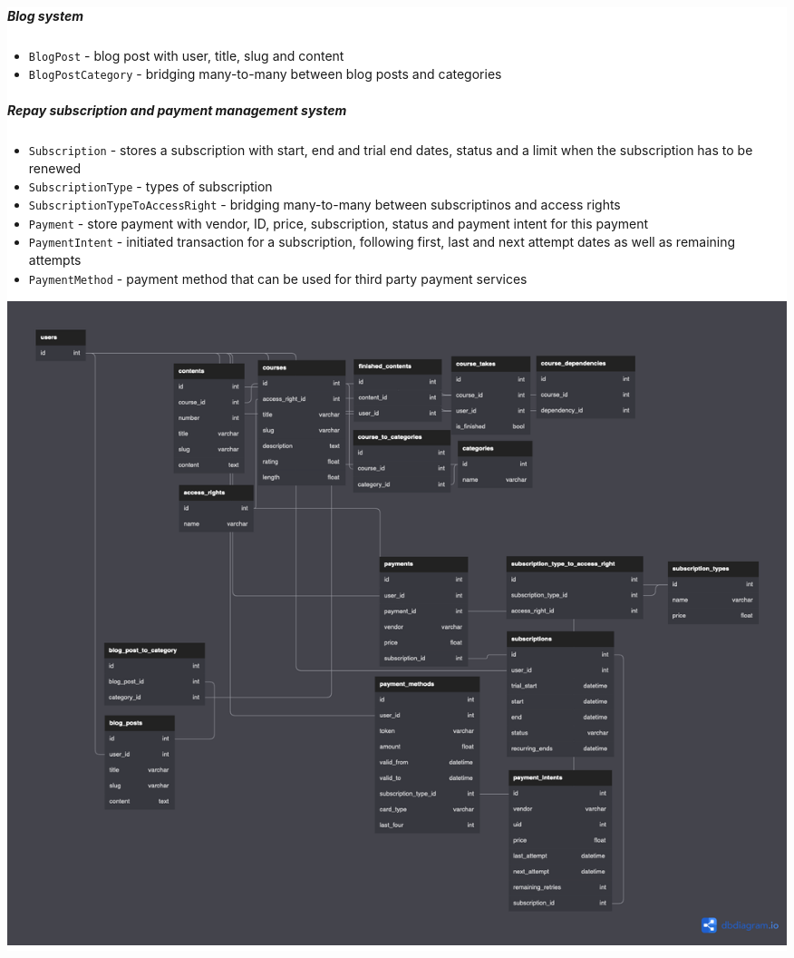 ##### Blog system
- `BlogPost` - blog post with user, title, slug and content
- `BlogPostCategory` - bridging many-to-many between blog posts and categories

##### Repay subscription and payment management system

- `Subscription` - stores a subscription with start, end and trial end dates, status and a limit when the subscription has to be renewed
- `SubscriptionType` - types of subscription
- `SubscriptionTypeToAccessRight` - bridging many-to-many between subscriptinos and access rights
- `Payment` - store payment with vendor, ID, price, subscription, status and payment intent for this payment
- `PaymentIntent` - initiated transaction for a subscription, following first, last and next attempt dates as well as remaining attempts
- `PaymentMethod` - payment method that can be used for third party payment services

![Database diagram](/doc/database.png)

